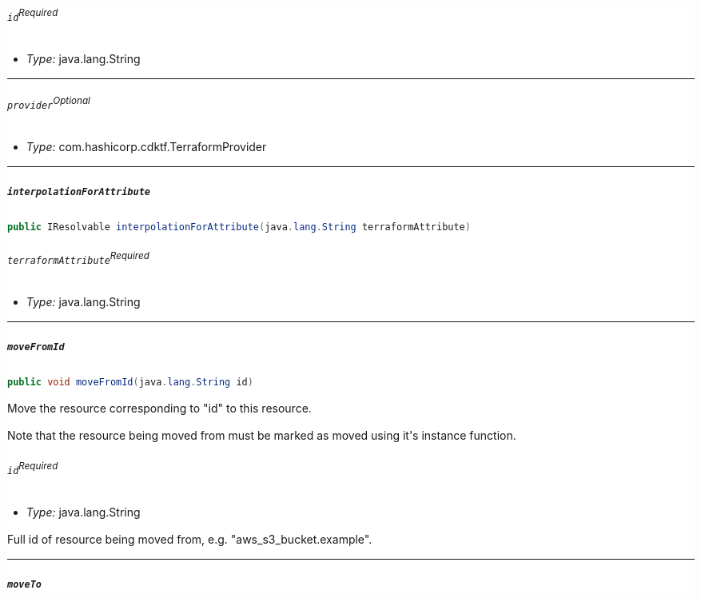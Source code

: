 ###### `id`<sup>Required</sup> <a name="id" id="rhizo-co-terraform-provider-oci.fleetAppsManagementFleetProperty.FleetAppsManagementFleetProperty.importFrom.parameter.id"></a>

- *Type:* java.lang.String

---

###### `provider`<sup>Optional</sup> <a name="provider" id="rhizo-co-terraform-provider-oci.fleetAppsManagementFleetProperty.FleetAppsManagementFleetProperty.importFrom.parameter.provider"></a>

- *Type:* com.hashicorp.cdktf.TerraformProvider

---

##### `interpolationForAttribute` <a name="interpolationForAttribute" id="rhizo-co-terraform-provider-oci.fleetAppsManagementFleetProperty.FleetAppsManagementFleetProperty.interpolationForAttribute"></a>

```java
public IResolvable interpolationForAttribute(java.lang.String terraformAttribute)
```

###### `terraformAttribute`<sup>Required</sup> <a name="terraformAttribute" id="rhizo-co-terraform-provider-oci.fleetAppsManagementFleetProperty.FleetAppsManagementFleetProperty.interpolationForAttribute.parameter.terraformAttribute"></a>

- *Type:* java.lang.String

---

##### `moveFromId` <a name="moveFromId" id="rhizo-co-terraform-provider-oci.fleetAppsManagementFleetProperty.FleetAppsManagementFleetProperty.moveFromId"></a>

```java
public void moveFromId(java.lang.String id)
```

Move the resource corresponding to "id" to this resource.

Note that the resource being moved from must be marked as moved using it's instance function.

###### `id`<sup>Required</sup> <a name="id" id="rhizo-co-terraform-provider-oci.fleetAppsManagementFleetProperty.FleetAppsManagementFleetProperty.moveFromId.parameter.id"></a>

- *Type:* java.lang.String

Full id of resource being moved from, e.g. "aws_s3_bucket.example".

---

##### `moveTo` <a name="moveTo" id="rhizo-co-terraform-provider-oci.fleetAppsManagementFleetProperty.FleetAppsManagementFleetProperty.moveTo"></a>
